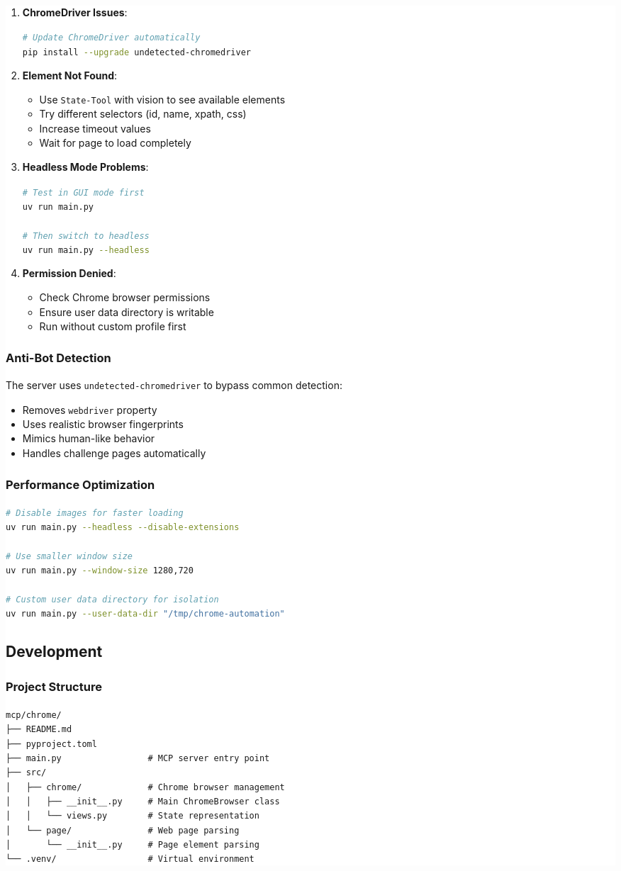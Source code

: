1. **ChromeDriver Issues**:
   ```bash
   # Update ChromeDriver automatically
   pip install --upgrade undetected-chromedriver
   ```

2. **Element Not Found**:
   - Use `State-Tool` with vision to see available elements
   - Try different selectors (id, name, xpath, css)
   - Increase timeout values
   - Wait for page to load completely

3. **Headless Mode Problems**:
   ```bash
   # Test in GUI mode first
   uv run main.py
   
   # Then switch to headless
   uv run main.py --headless
   ```

4. **Permission Denied**:
   - Check Chrome browser permissions
   - Ensure user data directory is writable
   - Run without custom profile first

### Anti-Bot Detection

The server uses `undetected-chromedriver` to bypass common detection:

- Removes `webdriver` property
- Uses realistic browser fingerprints
- Mimics human-like behavior
- Handles challenge pages automatically

### Performance Optimization

```bash
# Disable images for faster loading
uv run main.py --headless --disable-extensions

# Use smaller window size
uv run main.py --window-size 1280,720

# Custom user data directory for isolation
uv run main.py --user-data-dir "/tmp/chrome-automation"
```

## Development

### Project Structure

```
mcp/chrome/
├── README.md
├── pyproject.toml
├── main.py                 # MCP server entry point
├── src/
│   ├── chrome/             # Chrome browser management
│   │   ├── __init__.py     # Main ChromeBrowser class
│   │   └── views.py        # State representation
│   └── page/               # Web page parsing
│       └── __init__.py     # Page element parsing
└── .venv/                  # Virtual environment
```
